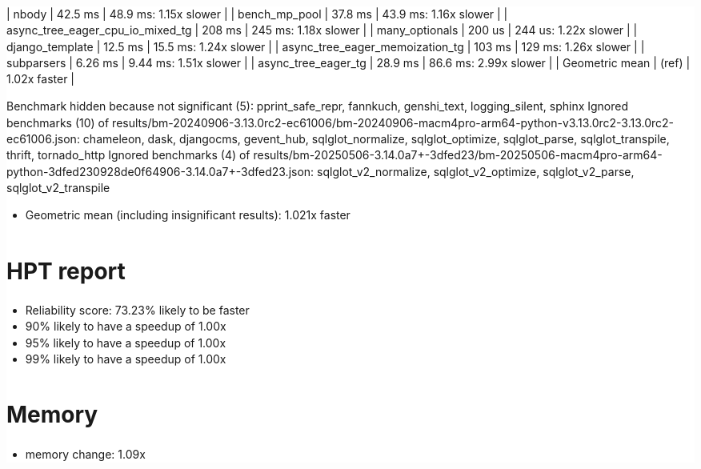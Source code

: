 | nbody                            | 42.5 ms                                                        | 48.9 ms: 1.15x slower                                                    |
| bench_mp_pool                    | 37.8 ms                                                        | 43.9 ms: 1.16x slower                                                    |
| async_tree_eager_cpu_io_mixed_tg | 208 ms                                                         | 245 ms: 1.18x slower                                                     |
| many_optionals                   | 200 us                                                         | 244 us: 1.22x slower                                                     |
| django_template                  | 12.5 ms                                                        | 15.5 ms: 1.24x slower                                                    |
| async_tree_eager_memoization_tg  | 103 ms                                                         | 129 ms: 1.26x slower                                                     |
| subparsers                       | 6.26 ms                                                        | 9.44 ms: 1.51x slower                                                    |
| async_tree_eager_tg              | 28.9 ms                                                        | 86.6 ms: 2.99x slower                                                    |
| Geometric mean                   | (ref)                                                          | 1.02x faster                                                             |

Benchmark hidden because not significant (5): pprint_safe_repr, fannkuch, genshi_text, logging_silent, sphinx
Ignored benchmarks (10) of results/bm-20240906-3.13.0rc2-ec61006/bm-20240906-macm4pro-arm64-python-v3.13.0rc2-3.13.0rc2-ec61006.json: chameleon, dask, djangocms, gevent_hub, sqlglot_normalize, sqlglot_optimize, sqlglot_parse, sqlglot_transpile, thrift, tornado_http
Ignored benchmarks (4) of results/bm-20250506-3.14.0a7+-3dfed23/bm-20250506-macm4pro-arm64-python-3dfed230928de0f64906-3.14.0a7+-3dfed23.json: sqlglot_v2_normalize, sqlglot_v2_optimize, sqlglot_v2_parse, sqlglot_v2_transpile

- Geometric mean (including insignificant results): 1.021x faster

# HPT report

- Reliability score: 73.23% likely to be faster
- 90% likely to have a speedup of 1.00x
- 95% likely to have a speedup of 1.00x
- 99% likely to have a speedup of 1.00x

# Memory
- memory change: 1.09x
